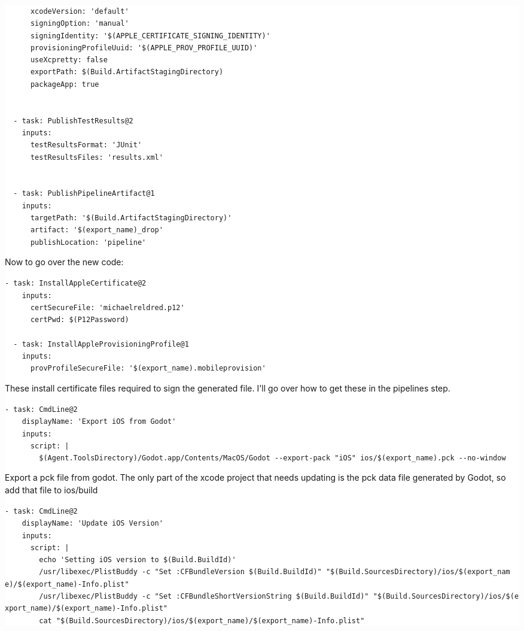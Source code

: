 ```
      xcodeVersion: 'default'
      signingOption: 'manual'
      signingIdentity: '$(APPLE_CERTIFICATE_SIGNING_IDENTITY)'
      provisioningProfileUuid: '$(APPLE_PROV_PROFILE_UUID)'
      useXcpretty: false
      exportPath: $(Build.ArtifactStagingDirectory)
      packageApp: true


  - task: PublishTestResults@2
    inputs:
      testResultsFormat: 'JUnit'
      testResultsFiles: 'results.xml' 
  

  - task: PublishPipelineArtifact@1
    inputs:
      targetPath: '$(Build.ArtifactStagingDirectory)'
      artifact: '$(export_name)_drop'
      publishLocation: 'pipeline'
```

Now to go over the new code:
```
- task: InstallAppleCertificate@2
    inputs:
      certSecureFile: 'michaelreldred.p12'
      certPwd: $(P12Password)
  
  - task: InstallAppleProvisioningProfile@1
    inputs:
      provProfileSecureFile: '$(export_name).mobileprovision'
```
These install certificate files required to sign the generated file. I'll go over how to get these in the pipelines step.
```
- task: CmdLine@2
    displayName: 'Export iOS from Godot'
    inputs:
      script: |
        $(Agent.ToolsDirectory)/Godot.app/Contents/MacOS/Godot --export-pack "iOS" ios/$(export_name).pck --no-window
```

Export a pck file from godot. The only part of the xcode project that needs updating is the pck data file generated by Godot, so add that file to ios/build

```
- task: CmdLine@2
    displayName: 'Update iOS Version'
    inputs:
      script: |
        echo 'Setting iOS version to $(Build.BuildId)'
        /usr/libexec/PlistBuddy -c "Set :CFBundleVersion $(Build.BuildId)" "$(Build.SourcesDirectory)/ios/$(export_name)/$(export_name)-Info.plist"
        /usr/libexec/PlistBuddy -c "Set :CFBundleShortVersionString $(Build.BuildId)" "$(Build.SourcesDirectory)/ios/$(export_name)/$(export_name)-Info.plist"
        cat "$(Build.SourcesDirectory)/ios/$(export_name)/$(export_name)-Info.plist"
```
